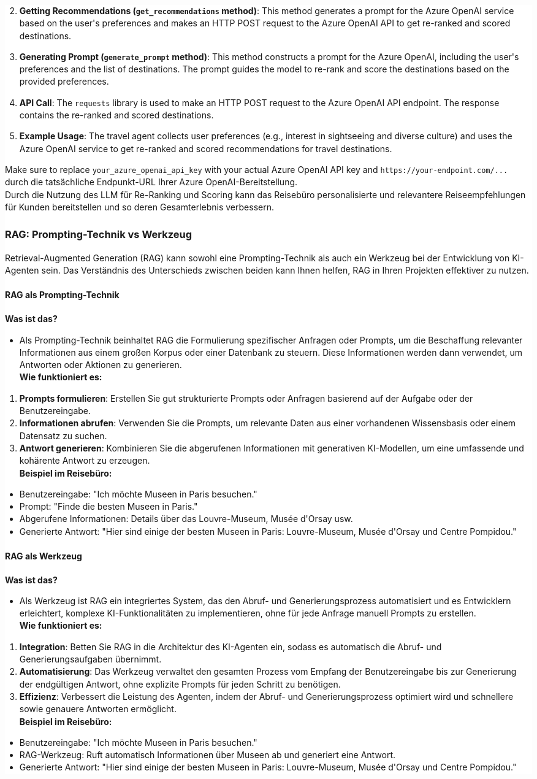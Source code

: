 2. **Getting Recommendations (`get_recommendations` method)**: This method generates a prompt for the Azure OpenAI service based on the user's preferences and makes an HTTP POST request to the Azure OpenAI API to get re-ranked and scored destinations.

3. **Generating Prompt (`generate_prompt` method)**: This method constructs a prompt for the Azure OpenAI, including the user's preferences and the list of destinations. The prompt guides the model to re-rank and score the destinations based on the provided preferences.

4. **API Call**: The `requests` library is used to make an HTTP POST request to the Azure OpenAI API endpoint. The response contains the re-ranked and scored destinations.

5. **Example Usage**: The travel agent collects user preferences (e.g., interest in sightseeing and diverse culture) and uses the Azure OpenAI service to get re-ranked and scored recommendations for travel destinations.

Make sure to replace `your_azure_openai_api_key` with your actual Azure OpenAI API key and `https://your-endpoint.com/...` durch die tatsächliche Endpunkt-URL Ihrer Azure OpenAI-Bereitstellung.  
Durch die Nutzung des LLM für Re-Ranking und Scoring kann das Reisebüro personalisierte und relevantere Reiseempfehlungen für Kunden bereitstellen und so deren Gesamterlebnis verbessern.  

### RAG: Prompting-Technik vs Werkzeug  
Retrieval-Augmented Generation (RAG) kann sowohl eine Prompting-Technik als auch ein Werkzeug bei der Entwicklung von KI-Agenten sein. Das Verständnis des Unterschieds zwischen beiden kann Ihnen helfen, RAG in Ihren Projekten effektiver zu nutzen.  

#### RAG als Prompting-Technik  
**Was ist das?**  
- Als Prompting-Technik beinhaltet RAG die Formulierung spezifischer Anfragen oder Prompts, um die Beschaffung relevanter Informationen aus einem großen Korpus oder einer Datenbank zu steuern. Diese Informationen werden dann verwendet, um Antworten oder Aktionen zu generieren.  
**Wie funktioniert es:**  
1. **Prompts formulieren**: Erstellen Sie gut strukturierte Prompts oder Anfragen basierend auf der Aufgabe oder der Benutzereingabe.  
2. **Informationen abrufen**: Verwenden Sie die Prompts, um relevante Daten aus einer vorhandenen Wissensbasis oder einem Datensatz zu suchen.  
3. **Antwort generieren**: Kombinieren Sie die abgerufenen Informationen mit generativen KI-Modellen, um eine umfassende und kohärente Antwort zu erzeugen.  
**Beispiel im Reisebüro:**  
- Benutzereingabe: "Ich möchte Museen in Paris besuchen."  
- Prompt: "Finde die besten Museen in Paris."  
- Abgerufene Informationen: Details über das Louvre-Museum, Musée d'Orsay usw.  
- Generierte Antwort: "Hier sind einige der besten Museen in Paris: Louvre-Museum, Musée d'Orsay und Centre Pompidou."  

#### RAG als Werkzeug  
**Was ist das?**  
- Als Werkzeug ist RAG ein integriertes System, das den Abruf- und Generierungsprozess automatisiert und es Entwicklern erleichtert, komplexe KI-Funktionalitäten zu implementieren, ohne für jede Anfrage manuell Prompts zu erstellen.  
**Wie funktioniert es:**  
1. **Integration**: Betten Sie RAG in die Architektur des KI-Agenten ein, sodass es automatisch die Abruf- und Generierungsaufgaben übernimmt.  
2. **Automatisierung**: Das Werkzeug verwaltet den gesamten Prozess vom Empfang der Benutzereingabe bis zur Generierung der endgültigen Antwort, ohne explizite Prompts für jeden Schritt zu benötigen.  
3. **Effizienz**: Verbessert die Leistung des Agenten, indem der Abruf- und Generierungsprozess optimiert wird und schnellere sowie genauere Antworten ermöglicht.  
**Beispiel im Reisebüro:**  
- Benutzereingabe: "Ich möchte Museen in Paris besuchen."  
- RAG-Werkzeug: Ruft automatisch Informationen über Museen ab und generiert eine Antwort.  
- Generierte Antwort: "Hier sind einige der besten Museen in Paris: Louvre-Museum, Musée d'Orsay und Centre Pompidou."  
